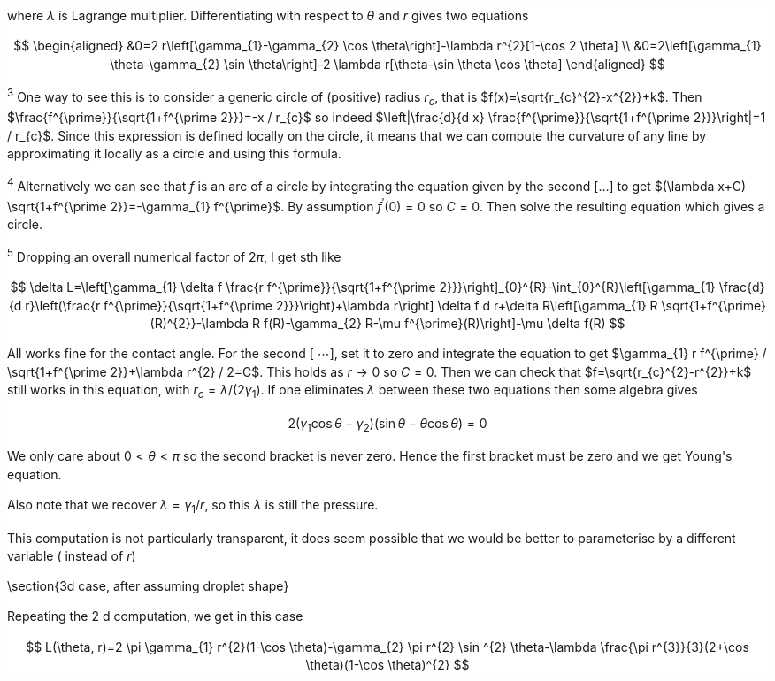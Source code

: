 where $\lambda$ is Lagrange multiplier. Differentiating with respect to $\theta$ and $r$ gives two equations

$$
\begin{aligned}
&0=2 r\left[\gamma_{1}-\gamma_{2} \cos \theta\right]-\lambda r^{2}[1-\cos 2 \theta] \\
&0=2\left[\gamma_{1} \theta-\gamma_{2} \sin \theta\right]-2 \lambda r[\theta-\sin \theta \cos \theta]
\end{aligned}
$$

${ }^{3}$ One way to see this is to consider a generic circle of (positive) radius $r_{c}$, that is $f(x)=\sqrt{r_{c}^{2}-x^{2}}+k$. Then $\frac{f^{\prime}}{\sqrt{1+f^{\prime 2}}}=-x / r_{c}$ so indeed $\left|\frac{d}{d x} \frac{f^{\prime}}{\sqrt{1+f^{\prime 2}}}\right|=1 / r_{c}$. Since this expression is defined locally on the circle, it means that we can compute the curvature of any line by approximating it locally as a circle and using this formula.

${ }^{4}$ Alternatively we can see that $f$ is an arc of a circle by integrating the equation given by the second $[\ldots]$ to get $(\lambda x+C) \sqrt{1+f^{\prime 2}}=-\gamma_{1} f^{\prime}$. By assumption $f^{\prime}(0)=0$ so $C=0$. Then solve the resulting equation which gives a circle.

${ }^{5}$ Dropping an overall numerical factor of $2 \pi$, I get sth like

$$
\delta L=\left[\gamma_{1} \delta f \frac{r f^{\prime}}{\sqrt{1+f^{\prime 2}}}\right]_{0}^{R}-\int_{0}^{R}\left[\gamma_{1} \frac{d}{d r}\left(\frac{r f^{\prime}}{\sqrt{1+f^{\prime 2}}}\right)+\lambda r\right] \delta f d r+\delta R\left[\gamma_{1} R \sqrt{1+f^{\prime}(R)^{2}}-\lambda R f(R)-\gamma_{2} R-\mu f^{\prime}(R)\right]-\mu \delta f(R)
$$

All works fine for the contact angle. For the second [ $\cdots]$, set it to zero and integrate the equation to get $\gamma_{1} r f^{\prime} / \sqrt{1+f^{\prime 2}}+\lambda r^{2} / 2=C$. This holds as $r \rightarrow 0$ so $C=0$. Then we can check that $f=\sqrt{r_{c}^{2}-r^{2}}+k$ still works in this equation, with $r_{c}=\lambda /\left(2 \gamma_{1}\right)$. If one eliminates $\lambda$ between these two equations then some algebra gives

$$
2\left(\gamma_{1} \cos \theta-\gamma_{2}\right)(\sin \theta-\theta \cos \theta)=0
$$

We only care about $0<\theta<\pi$ so the second bracket is never zero. Hence the first bracket must be zero and we get Young's equation.

Also note that we recover $\lambda=\gamma_{1} / r$, so this $\lambda$ is still the pressure.

This computation is not particularly transparent, it does seem possible that we would be better to parameterise by a different variable $($ instead of $r)$

\section{3d case, after assuming droplet shape}

Repeating the $2 \mathrm{~d}$ computation, we get in this case

$$
L(\theta, r)=2 \pi \gamma_{1} r^{2}(1-\cos \theta)-\gamma_{2} \pi r^{2} \sin ^{2} \theta-\lambda \frac{\pi r^{3}}{3}(2+\cos \theta)(1-\cos \theta)^{2}
$$
